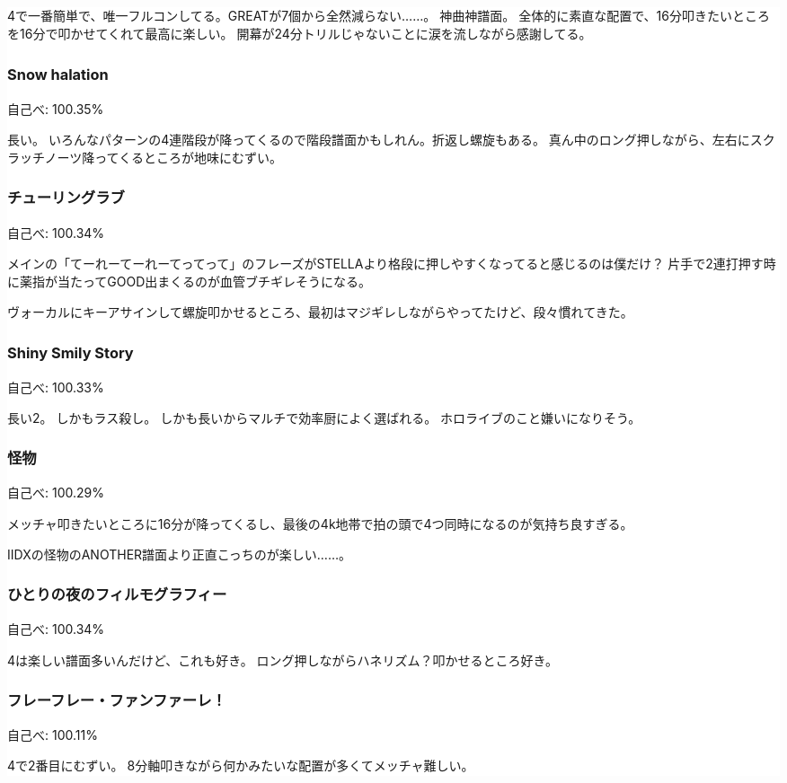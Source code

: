 4で一番簡単で、唯一フルコンしてる。GREATが7個から全然減らない……。
神曲神譜面。
全体的に素直な配置で、16分叩きたいところを16分で叩かせてくれて最高に楽しい。
開幕が24分トリルじゃないことに涙を流しながら感謝してる。
### Snow halation
自己べ: 100.35%

長い。
いろんなパターンの4連階段が降ってくるので階段譜面かもしれん。折返し螺旋もある。
真ん中のロング押しながら、左右にスクラッチノーツ降ってくるところが地味にむずい。
### チューリングラブ
自己べ: 100.34%

メインの「てーれーてーれーてってって」のフレーズがSTELLAより格段に押しやすくなってると感じるのは僕だけ？
片手で2連打押す時に薬指が当たってGOOD出まくるのが血管ブチギレそうになる。

ヴォーカルにキーアサインして螺旋叩かせるところ、最初はマジギレしながらやってたけど、段々慣れてきた。
### Shiny Smily Story
自己べ: 100.33%

長い2。
しかもラス殺し。
しかも長いからマルチで効率厨によく選ばれる。
ホロライブのこと嫌いになりそう。
### 怪物
自己べ: 100.29%

メッチャ叩きたいところに16分が降ってくるし、最後の4k地帯で拍の頭で4つ同時になるのが気持ち良すぎる。

IIDXの怪物のANOTHER譜面より正直こっちのが楽しい……。
### ひとりの夜のフィルモグラフィー
自己べ: 100.34%

4は楽しい譜面多いんだけど、これも好き。
ロング押しながらハネリズム？叩かせるところ好き。
### フレーフレー・ファンファーレ！
自己べ: 100.11%

4で2番目にむずい。
8分軸叩きながら何かみたいな配置が多くてメッチャ難しい。



